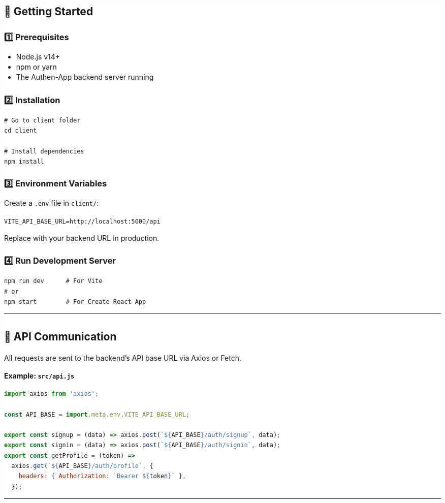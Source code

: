 
## 🚀 Getting Started

### 1️⃣ Prerequisites
- Node.js v14+
- npm or yarn
- The Authen-App backend server running

### 2️⃣ Installation
```
# Go to client folder
cd client

# Install dependencies
npm install
```

### 3️⃣ Environment Variables
Create a `.env` file in `client/`:
```
VITE_API_BASE_URL=http://localhost:5000/api
```
Replace with your backend URL in production.

### 4️⃣ Run Development Server
```
npm run dev      # For Vite
# or
npm start        # For Create React App
```

---

## 📌 API Communication

All requests are sent to the backend’s API base URL via Axios or Fetch.

**Example: `src/api.js`**
```javaScript
import axios from 'axios';

const API_BASE = import.meta.env.VITE_API_BASE_URL;

export const signup = (data) => axios.post(`${API_BASE}/auth/signup`, data);
export const signin = (data) => axios.post(`${API_BASE}/auth/signin`, data);
export const getProfile = (token) =>
  axios.get(`${API_BASE}/auth/profile`, {
    headers: { Authorization: `Bearer ${token}` },
  });
```

---
